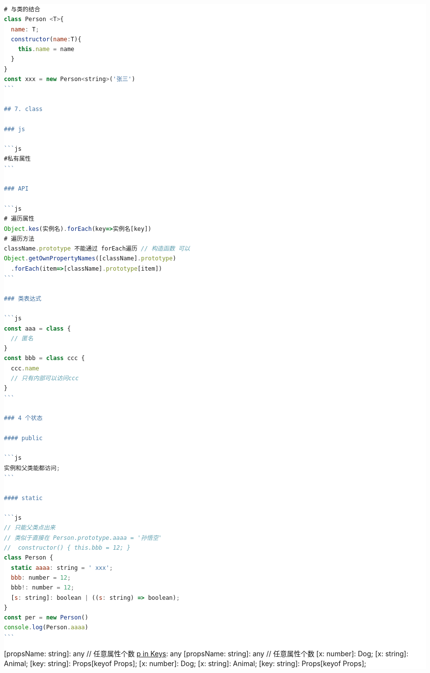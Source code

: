 `````js
# 与类的结合
class Person <T>{
  name: T;
  constructor(name:T){
    this.name = name
  }
}
const xxx = new Person<string>('张三')
```

## 7. class

### js

```js
#私有属性
```

### API

```js
# 遍历属性
Object.kes(实例名).forEach(key=>实例名[key])
# 遍历方法
className.prototype 不能通过 forEach遍历 // 构造函数 可以
Object.getOwnPropertyNames([className].prototype)
  .forEach(item=>[className].prototype[item])
```

### 类表达式

```js
const aaa = class {
  // 匿名
}
const bbb = class ccc {
  ccc.name
  // 只有内部可以访问ccc
}
```

### 4 个状态

#### public

```js
实例和父类能都访问;
```

#### static

```js
// 只能父类点出来
// 类似于直接在 Person.prototype.aaaa = '孙悟空'
//  constructor() { this.bbb = 12; }
class Person {
  static aaaa: string = ' xxx';
  bbb: number = 12;
  bbb!: number = 12;
  [s: string]: boolean | ((s: string) => boolean);
}
const per = new Person()
console.log(Person.aaaa)
```

`````

  [p in Keys]: any
   [propsName: string]: any         // 任意属性个数
  [p in Keys]: any
   [propsName: string]: any         // 任意属性个数
  [x: number]: Dog;
  [x: string]: Animal;
  [key: string]: Props[keyof Props];
  [x: number]: Dog;
  [x: string]: Animal;
  [key: string]: Props[keyof Props];